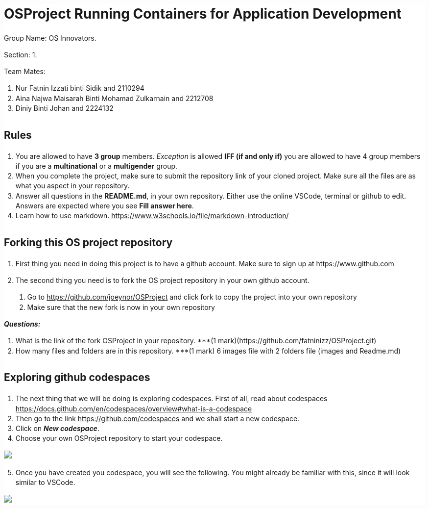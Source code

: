 # OSProject Running Containers for Application Development

Group Name: OS Innovators. 

Section: 1. 

Team Mates:
1. Nur Fatnin Izzati binti Sidik and 2110294
2. Aina Najwa Maisarah Binti Mohamad Zulkarnain and 2212708
3. Diniy Binti Johan and 2224132

## Rules
1. You are allowed to have **3 group** members. *Exception* is allowed **IFF (if and only if)** you are allowed to have 4 group members if you are a **multinational** or a **multigender** group. 
2. When you complete the project, make sure to submit the repository link of your cloned project. Make sure all the files are as what you aspect in your repository. 
3. Answer all questions in the **README.md**, in your own repository. Either use the online VSCode, terminal or github to edit. Answers are expected where you see __Fill answer here__.
4. Learn how to use markdown. https://www.w3schools.io/file/markdown-introduction/

## Forking this OS project repository
1. First thing you need in doing this project is to have a github account. Make sure to sign up at https://www.github.com
2. The second thing you need is to fork the OS project repository in your own github account. 

    1. Go to https://github.com/joeynor/OSProject and click fork to copy the project into your own repository
    2. Make sure that the new fork is now in your own repository

***Questions:***

1. What is the link of the fork OSProject in your repository. ***(1 mark)(https://github.com/fatninizz/OSProject.git)
2. How many files and folders are in this repository. ***(1 mark) 6 images file with 2 folders file (images and Readme.md)


## Exploring github codespaces

1. The next thing that we will be doing is exploring codespaces. First of all, read about codespaces https://docs.github.com/en/codespaces/overview#what-is-a-codespace
2. Then go to the link https://github.com/codespaces and we shall start a new codespace.  
3. Click on ***New codespace***.
4. Choose your own OSProject repository to start your codespace.

 <img src="./images/newcodespace.png" width="50%">

5. Once you have created you codespace, you will see the following. You might already be familiar with this, since it will look similar to VSCode. 

 <img src="./images/UIwebvscode.png" width="70%">
